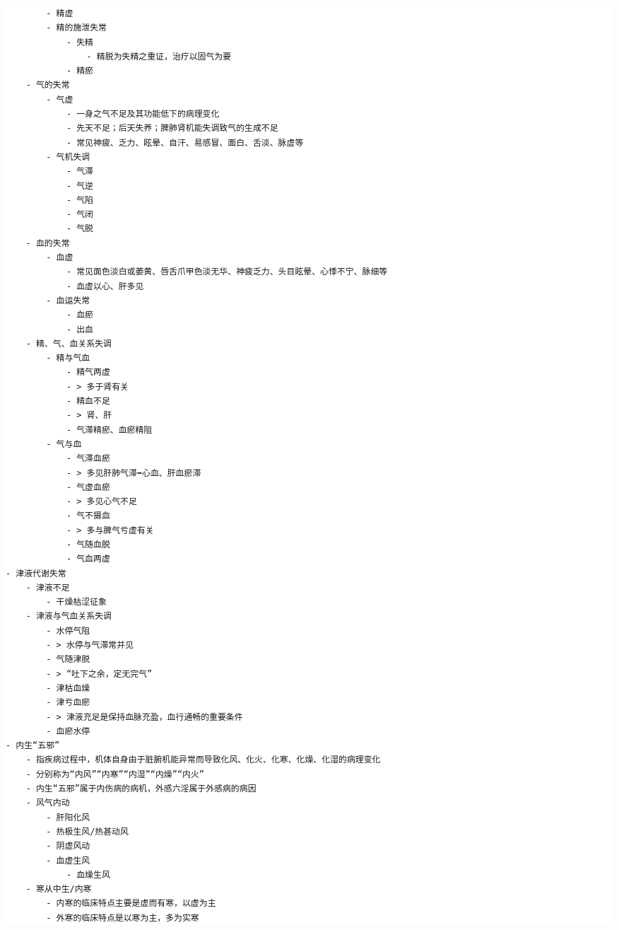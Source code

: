             - 精虚
            - 精的施泄失常
                - 失精
                    - 精脱为失精之重证，治疗以固气为要
                - 精瘀
        - 气的失常
            - 气虚
                - 一身之气不足及其功能低下的病理变化
                - 先天不足；后天失养；脾肺肾机能失调致气的生成不足
                - 常见神疲、乏力、眩晕、自汗、易感冒、面白、舌淡、脉虚等
            - 气机失调
                - 气滞
                - 气逆
                - 气陷
                - 气闭
                - 气脱
        - 血的失常
            - 血虚
                - 常见面色淡白或萎黄、唇舌爪甲色淡无华、神疲乏力、头目眩晕、心悸不宁、脉细等
                - 血虚以心、肝多见
            - 血运失常
                - 血瘀
                - 出血
        - 精、气、血关系失调
            - 精与气血
                - 精气两虚
                - > 多于肾有关
                - 精血不足
                - > 肾、肝
                - 气滞精瘀、血瘀精阻
            - 气与血
                - 气滞血瘀
                - > 多见肝肺气滞➡️心血、肝血瘀滞
                - 气虚血瘀
                - > 多见心气不足
                - 气不摄血
                - > 多与脾气亏虚有关
                - 气随血脱
                - 气血两虚
    - 津液代谢失常
        - 津液不足
            - 干燥枯涩征象
        - 津液与气血关系失调
            - 水停气阻
            - > 水停与气滞常并见
            - 气随津脱
            - > “吐下之余，定无完气”
            - 津枯血燥
            - 津亏血瘀
            - > 津液充足是保持血脉充盈，血行通畅的重要条件
            - 血瘀水停
    - 内生“五邪”
        - 指疾病过程中，机体自身由于脏腑机能异常而导致化风、化火、化寒、化燥、化湿的病理变化
        - 分别称为“内风”“内寒”“内湿”“内燥”“内火”
        - 内生“五邪”属于内伤病的病机，外感六淫属于外感病的病因
        - 风气内动
            - 肝阳化风
            - 热极生风/热甚动风
            - 阴虚风动
            - 血虚生风
                - 血燥生风
        - 寒从中生/内寒
            - 内寒的临床特点主要是虚而有寒，以虚为主
            - 外寒的临床特点是以寒为主，多为实寒